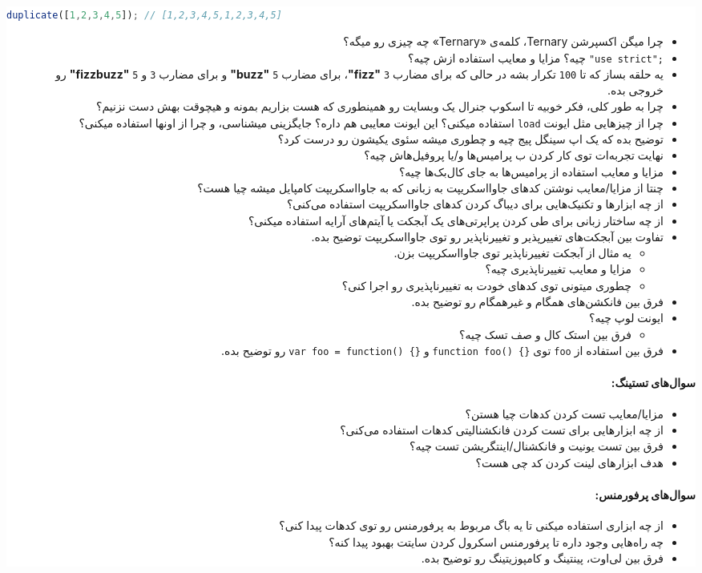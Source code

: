 ```javascript
duplicate([1,2,3,4,5]); // [1,2,3,4,5,1,2,3,4,5]
```

<ul dir="rtl">
   <li>چرا میگن اکسپرشن Ternary، کلمه‌ی «Ternary» چه چیزی رو میگه؟</li>
   <li><code dir="ltr">&quot;use strict&quot;;</code> چیه؟ مزایا و معایب استفاده ازش چیه؟</li>
   <li>یه حلقه بساز که تا <code dir="ltr">100</code> تکرار بشه در حالی که برای مضارب <code dir="ltr">3</code> <strong>&quot;fizz&quot;</strong>، برای مضارب <code dir="ltr">5</code> <strong>&quot;buzz&quot;</strong> و برای مضارب <code dir="ltr">3</code> و <code dir="ltr">5</code> <strong>&quot;fizzbuzz&quot;</strong> رو خروجی بده.</li>
   <li>چرا به طور کلی، فکر خوبیه تا اسکوپ جنرال یک وبسایت رو همینطوری که هست بزاریم بمونه و هیچوقت بهش دست نزنیم؟</li>
   <li>چرا از چیزهایی مثل ایونت <code dir="ltr">load</code> استفاده میکنی؟ این ایونت معایبی هم داره؟ جایگزینی میشناسی، و چرا از اونها استفاده میکنی؟</li>
   <li>توضیح بده که یک اپ سینگل پیج چیه و چطوری میشه سئوی یکیشون رو درست کرد؟</li>
   <li>نهایت تجربه‌ات توی کار کردن ب پرامیس‌ها و/یا پروفیل‌هاش چیه؟</li>
   <li>مزایا و معایب استفاده از پرامیس‌ها به جای کال‌بک‌ها چیه؟</li>
   <li>چنتا از مزایا/معایب نوشتن کدهای جاوااسکریپت به زبانی که به جاوااسکریپت کامپایل میشه چیا هست؟</li>
   <li>از چه ابزارها و تکنیک‌هایی برای دیباگ کردن کدهای جاوااسکریپت استفاده می‌کنی؟</li>
   <li>از چه ساختار زبانی برای طی کردن پراپرتی‌های یک آبجکت یا آیتم‌های آرایه استفاده میکنی؟</li>
   <li>
      تفاوت بین آبجکت‌های تغییرپذیر و تغییرناپذیر رو توی جاوااسکریپت توضیح بده.
      <ul>
         <li>یه مثال از آبجکت تغییرناپذیر توی جاوااسکریپت بزن.</li>
         <li>مزایا و معایب تغییرناپذیری چیه؟</li>
         <li>چطوری میتونی توی کدهای خودت به تغییرناپذیری رو اجرا کنی؟</li>
      </ul>
   </li>
   <li>فرق بین فانکشن‌های همگام و غیرهمگام رو توضیح بده.</li>
   <li>
      ایونت لوپ چیه؟
      <ul>
         <li>فرق بین استک کال و صف تسک چیه؟</li>
      </ul>
   </li>
   <li>فرق بین استفاده از <code dir="ltr">foo</code> توی <code dir="ltr">function foo() {}</code> و <code dir="ltr">var foo = function() {}</code> رو توضیح بده.</li>
</ul>

<h4 dir="rtl" id="testing-questions">سوال‌های تستینگ:</h4>
<ul dir="rtl">
   <li>مزایا/معایب تست کردن کدهات چیا هستن؟</li>
   <li>از چه ابزارهایی برای تست کردن فانکشنالیتی کدهات استفاده می‌کنی؟</li>
   <li>فرق بین تست یونیت و فانکشنال/اینتگریشن تست چیه؟</li>
   <li>هدف ابزارهای لینت کردن کد چی هست؟</li>
</ul>

<h4 dir="rtl" id="performance-questions">سوال‌های پرفورمنس:</h4>
<ul dir="rtl">
   <li>از چه ابزاری استفاده میکنی تا یه باگ مربوط به پرفورمنس رو توی کدهات پیدا کنی؟</li>
   <li>چه راه‌هایی وجود داره تا پرفورمنس اسکرول کردن سایتت بهبود پیدا کنه؟</li>
   <li>فرق بین لی‌اوت، پینتینگ و کامپوزیتینگ رو توضیح بده.</li>
</ul>
